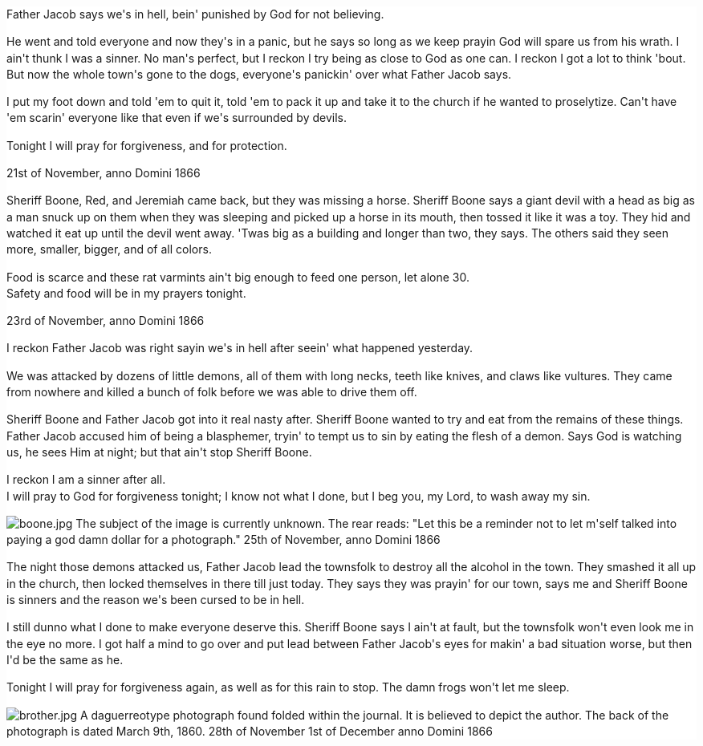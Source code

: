 Father Jacob says we's in hell, bein' punished by God for not believing.  
  
He went and told everyone and now they's in a panic, but he says so long as we keep prayin God will spare us from his wrath. I ain't thunk I was a sinner. No man's perfect, but I reckon I try being as close to God as one can. I reckon I got a lot to think 'bout. But now the whole town's gone to the dogs, everyone's panickin' over what Father Jacob says.  
  
I put my foot down and told 'em to quit it, told 'em to pack it up and take it to the church if he wanted to proselytize. Can't have 'em scarin' everyone like that even if we's surrounded by devils.  
  
Tonight I will pray for forgiveness, and for protection.  

21st of November, anno Domini 1866  
  
Sheriff Boone, Red, and Jeremiah came back, but they was missing a horse. Sheriff Boone says a giant devil with a head as big as a man snuck up on them when they was sleeping and picked up a horse in its mouth, then tossed it like it was a toy. They hid and watched it eat up until the devil went away. 'Twas big as a building and longer than two, they says. The others said they seen more, smaller, bigger, and of all colors.  
  
Food is scarce and these rat varmints ain't big enough to feed one person, let alone 30.  
Safety and food will be in my prayers tonight.  

23rd of November, anno Domini 1866  
  
I reckon Father Jacob was right sayin we's in hell after seein' what happened yesterday.  
  
We was attacked by dozens of little demons, all of them with long necks, teeth like knives, and claws like vultures. They came from nowhere and killed a bunch of folk before we was able to drive them off.  
  
Sheriff Boone and Father Jacob got into it real nasty after. Sheriff Boone wanted to try and eat from the remains of these things. Father Jacob accused him of being a blasphemer, tryin' to tempt us to sin by eating the flesh of a demon. Says God is watching us, he sees Him at night; but that ain't stop Sheriff Boone.  
  
I reckon I am a sinner after all.  
I will pray to God for forgiveness tonight; I know not what I done, but I beg you, my Lord, to wash away my sin.  

![boone.jpg](https://scp-wiki.wdfiles.com/local--files/scp-4003/boone.jpg)
The subject of the image is currently unknown. The rear reads: "Let this be a reminder not to let m'self talked into paying a god damn dollar for a photograph."
25th of November, anno Domini 1866  
  
The night those demons attacked us, Father Jacob lead the townsfolk to destroy all the alcohol in the town. They smashed it all up in the church, then locked themselves in there till just today. They says they was prayin' for our town, says me and Sheriff Boone is sinners and the reason we's been cursed to be in hell.  
  
I still dunno what I done to make everyone deserve this. Sheriff Boone says I ain't at fault, but the townsfolk won't even look me in the eye no more. I got half a mind to go over and put lead between Father Jacob's eyes for makin' a bad situation worse, but then I'd be the same as he.  
  
Tonight I will pray for forgiveness again, as well as for this rain to stop. The damn frogs won't let me sleep.  

![brother.jpg](https://scp-wiki.wdfiles.com/local--files/scp-4003/brother.jpg)
A daguerreotype photograph found folded within the journal. It is believed to depict the author. The back of the photograph is dated March 9th, 1860.
28th of November 1st of December anno Domini 1866  
  
